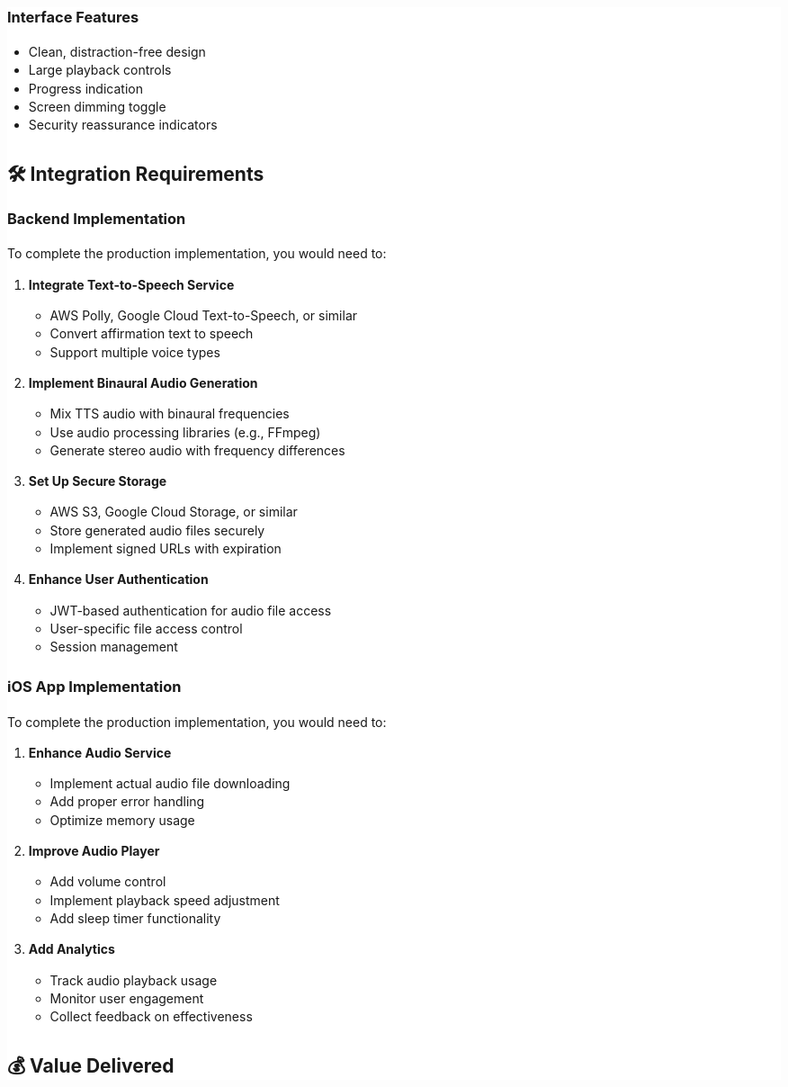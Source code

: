 ### Interface Features
- Clean, distraction-free design
- Large playback controls
- Progress indication
- Screen dimming toggle
- Security reassurance indicators

## 🛠️ Integration Requirements

### Backend Implementation
To complete the production implementation, you would need to:

1. **Integrate Text-to-Speech Service**
   - AWS Polly, Google Cloud Text-to-Speech, or similar
   - Convert affirmation text to speech
   - Support multiple voice types

2. **Implement Binaural Audio Generation**
   - Mix TTS audio with binaural frequencies
   - Use audio processing libraries (e.g., FFmpeg)
   - Generate stereo audio with frequency differences

3. **Set Up Secure Storage**
   - AWS S3, Google Cloud Storage, or similar
   - Store generated audio files securely
   - Implement signed URLs with expiration

4. **Enhance User Authentication**
   - JWT-based authentication for audio file access
   - User-specific file access control
   - Session management

### iOS App Implementation
To complete the production implementation, you would need to:

1. **Enhance Audio Service**
   - Implement actual audio file downloading
   - Add proper error handling
   - Optimize memory usage

2. **Improve Audio Player**
   - Add volume control
   - Implement playback speed adjustment
   - Add sleep timer functionality

3. **Add Analytics**
   - Track audio playback usage
   - Monitor user engagement
   - Collect feedback on effectiveness

## 💰 Value Delivered
